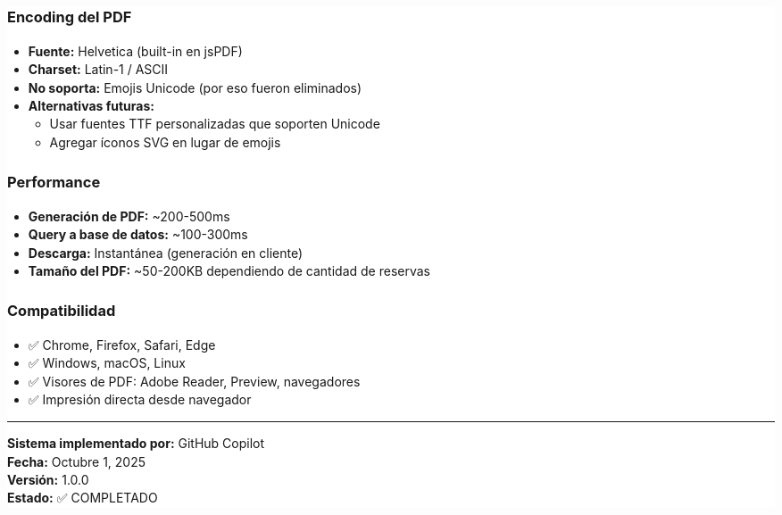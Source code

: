 ### Encoding del PDF
- **Fuente:** Helvetica (built-in en jsPDF)
- **Charset:** Latin-1 / ASCII
- **No soporta:** Emojis Unicode (por eso fueron eliminados)
- **Alternativas futuras:** 
  - Usar fuentes TTF personalizadas que soporten Unicode
  - Agregar íconos SVG en lugar de emojis

### Performance
- **Generación de PDF:** ~200-500ms
- **Query a base de datos:** ~100-300ms
- **Descarga:** Instantánea (generación en cliente)
- **Tamaño del PDF:** ~50-200KB dependiendo de cantidad de reservas

### Compatibilidad
- ✅ Chrome, Firefox, Safari, Edge
- ✅ Windows, macOS, Linux
- ✅ Visores de PDF: Adobe Reader, Preview, navegadores
- ✅ Impresión directa desde navegador

---

**Sistema implementado por:** GitHub Copilot  
**Fecha:** Octubre 1, 2025  
**Versión:** 1.0.0  
**Estado:** ✅ COMPLETADO
